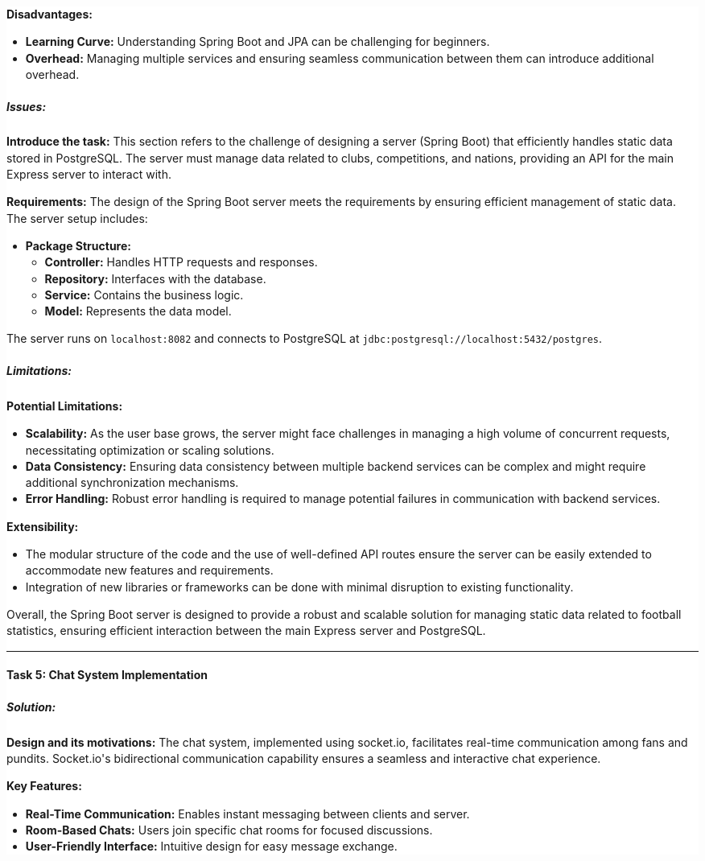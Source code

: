 **Disadvantages:**
- **Learning Curve:** Understanding Spring Boot and JPA can be challenging for beginners.
- **Overhead:** Managing multiple services and ensuring seamless communication between them can introduce additional overhead.

##### Issues:
**Introduce the task:**
This section refers to the challenge of designing a server (Spring Boot) that efficiently handles static data stored in PostgreSQL. The server must manage data related to clubs, competitions, and nations, providing an API for the main Express server to interact with.

**Requirements:**
The design of the Spring Boot server meets the requirements by ensuring efficient management of static data. The server setup includes:

- **Package Structure:**
  - **Controller:** Handles HTTP requests and responses.
  - **Repository:** Interfaces with the database.
  - **Service:** Contains the business logic.
  - **Model:** Represents the data model.

The server runs on `localhost:8082` and connects to PostgreSQL at `jdbc:postgresql://localhost:5432/postgres`.

##### Limitations:
**Potential Limitations:**
- **Scalability:** As the user base grows, the server might face challenges in managing a high volume of concurrent requests, necessitating optimization or scaling solutions.
- **Data Consistency:** Ensuring data consistency between multiple backend services can be complex and might require additional synchronization mechanisms.
- **Error Handling:** Robust error handling is required to manage potential failures in communication with backend services.

**Extensibility:**
- The modular structure of the code and the use of well-defined API routes ensure the server can be easily extended to accommodate new features and requirements.
- Integration of new libraries or frameworks can be done with minimal disruption to existing functionality.

Overall, the Spring Boot server is designed to provide a robust and scalable solution for managing static data related to football statistics, ensuring efficient interaction between the main Express server and PostgreSQL.

---

#### Task 5: Chat System Implementation

##### Solution:
**Design and its motivations:**
The chat system, implemented using socket.io, facilitates real-time communication among fans and pundits. Socket.io's bidirectional communication capability ensures a seamless and interactive chat experience.

**Key Features:**
- **Real-Time Communication:** Enables instant messaging between clients and server.
- **Room-Based Chats:** Users join specific chat rooms for focused discussions.
- **User-Friendly Interface:** Intuitive design for easy message exchange.
